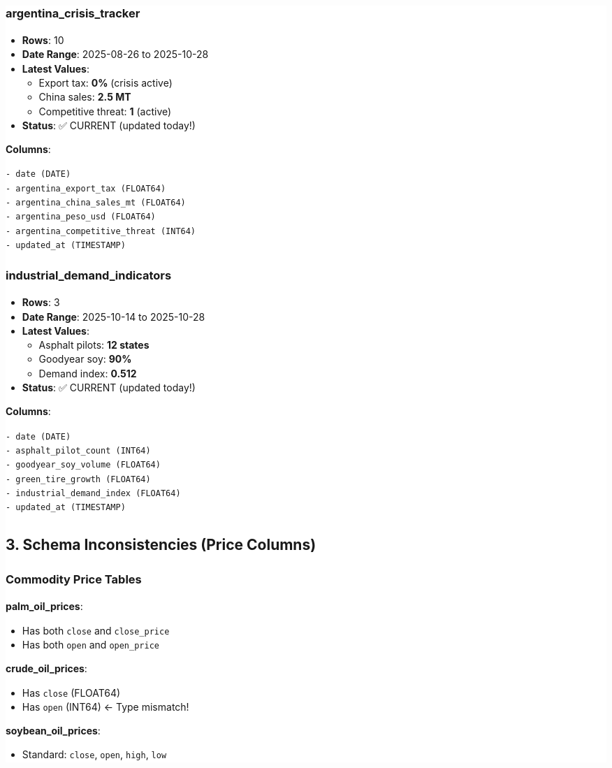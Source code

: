 ### argentina_crisis_tracker
- **Rows**: 10
- **Date Range**: 2025-08-26 to 2025-10-28
- **Latest Values**:
  - Export tax: **0%** (crisis active)
  - China sales: **2.5 MT**
  - Competitive threat: **1** (active)
- **Status**: ✅ CURRENT (updated today!)

**Columns**:
```
- date (DATE)
- argentina_export_tax (FLOAT64)
- argentina_china_sales_mt (FLOAT64)
- argentina_peso_usd (FLOAT64)
- argentina_competitive_threat (INT64)
- updated_at (TIMESTAMP)
```

### industrial_demand_indicators
- **Rows**: 3
- **Date Range**: 2025-10-14 to 2025-10-28
- **Latest Values**:
  - Asphalt pilots: **12 states**
  - Goodyear soy: **90%**
  - Demand index: **0.512**
- **Status**: ✅ CURRENT (updated today!)

**Columns**:
```
- date (DATE)
- asphalt_pilot_count (INT64)
- goodyear_soy_volume (FLOAT64)
- green_tire_growth (FLOAT64)
- industrial_demand_index (FLOAT64)
- updated_at (TIMESTAMP)
```

## 3. Schema Inconsistencies (Price Columns)

### Commodity Price Tables

**palm_oil_prices**:
- Has both `close` and `close_price`
- Has both `open` and `open_price`

**crude_oil_prices**:
- Has `close` (FLOAT64)
- Has `open` (INT64) ← Type mismatch!

**soybean_oil_prices**:
- Standard: `close`, `open`, `high`, `low`
